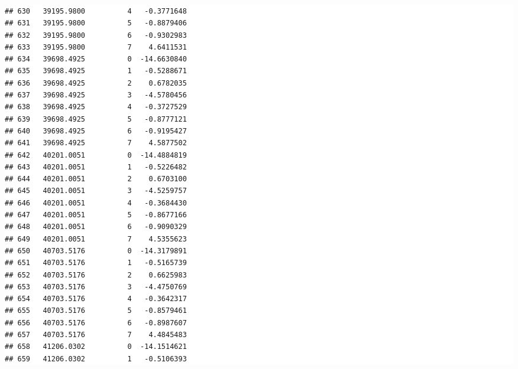     ## 630   39195.9800          4   -0.3771648
    ## 631   39195.9800          5   -0.8879406
    ## 632   39195.9800          6   -0.9302983
    ## 633   39195.9800          7    4.6411531
    ## 634   39698.4925          0  -14.6630840
    ## 635   39698.4925          1   -0.5288671
    ## 636   39698.4925          2    0.6782035
    ## 637   39698.4925          3   -4.5780456
    ## 638   39698.4925          4   -0.3727529
    ## 639   39698.4925          5   -0.8777121
    ## 640   39698.4925          6   -0.9195427
    ## 641   39698.4925          7    4.5877502
    ## 642   40201.0051          0  -14.4884819
    ## 643   40201.0051          1   -0.5226482
    ## 644   40201.0051          2    0.6703100
    ## 645   40201.0051          3   -4.5259757
    ## 646   40201.0051          4   -0.3684430
    ## 647   40201.0051          5   -0.8677166
    ## 648   40201.0051          6   -0.9090329
    ## 649   40201.0051          7    4.5355623
    ## 650   40703.5176          0  -14.3179891
    ## 651   40703.5176          1   -0.5165739
    ## 652   40703.5176          2    0.6625983
    ## 653   40703.5176          3   -4.4750769
    ## 654   40703.5176          4   -0.3642317
    ## 655   40703.5176          5   -0.8579461
    ## 656   40703.5176          6   -0.8987607
    ## 657   40703.5176          7    4.4845483
    ## 658   41206.0302          0  -14.1514621
    ## 659   41206.0302          1   -0.5106393